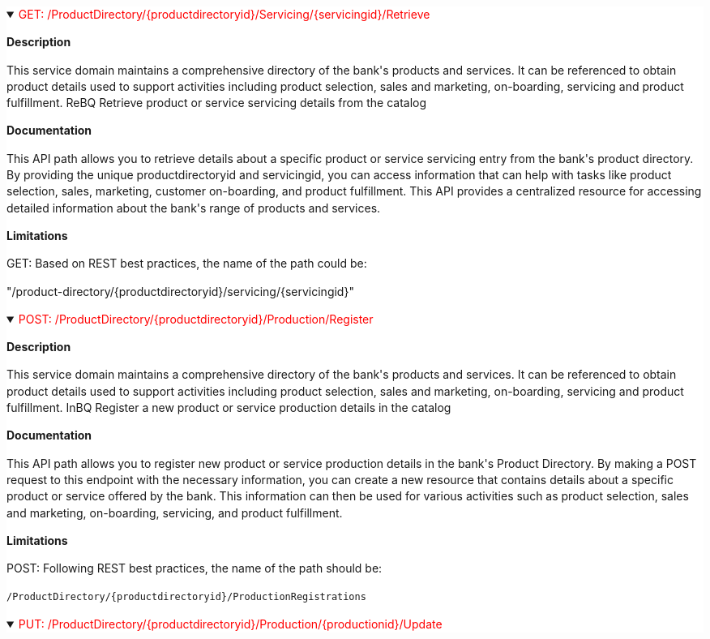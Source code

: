 <details open>
  <summary><span style='color:red;'>GET: /ProductDirectory/{productdirectoryid}/Servicing/{servicingid}/Retrieve</span></summary>

  **Description**

  This service domain maintains a comprehensive directory of the bank's products and services. It can be referenced to obtain product details used to support activities including product selection, sales and marketing, on-boarding, servicing and product fulfillment. ReBQ Retrieve product or service servicing details from the catalog

  **Documentation**

  This API path allows you to retrieve details about a specific product or service servicing entry from the bank's product directory. By providing the unique productdirectoryid and servicingid, you can access information that can help with tasks like product selection, sales, marketing, customer on-boarding, and product fulfillment. This API provides a centralized resource for accessing detailed information about the bank's range of products and services.

  **Limitations**

  GET: Based on REST best practices, the name of the path could be:

"/product-directory/{productdirectoryid}/servicing/{servicingid}"

</details>

<details open>
  <summary><span style='color:red;'>POST: /ProductDirectory/{productdirectoryid}/Production/Register</span></summary>

  **Description**

  This service domain maintains a comprehensive directory of the bank's products and services. It can be referenced to obtain product details used to support activities including product selection, sales and marketing, on-boarding, servicing and product fulfillment. InBQ Register a new product or service production details in the catalog

  **Documentation**

  This API path allows you to register new product or service production details in the bank's Product Directory. By making a POST request to this endpoint with the necessary information, you can create a new resource that contains details about a specific product or service offered by the bank. This information can then be used for various activities such as product selection, sales and marketing, on-boarding, servicing, and product fulfillment.

  **Limitations**

  POST: Following REST best practices, the name of the path should be:

```
/ProductDirectory/{productdirectoryid}/ProductionRegistrations
```

</details>

<details open>
  <summary><span style='color:red;'>PUT: /ProductDirectory/{productdirectoryid}/Production/{productionid}/Update</span></summary>
